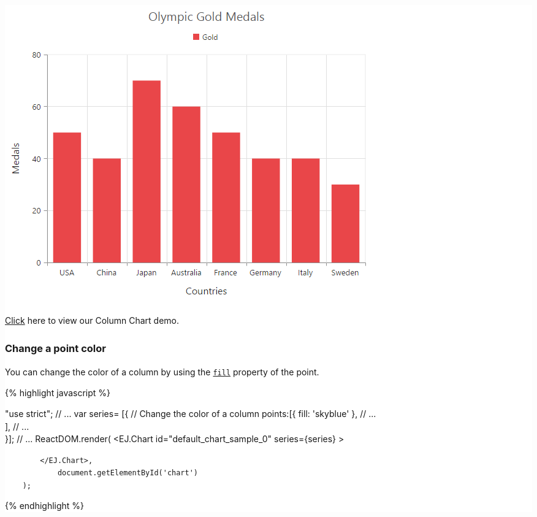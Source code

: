 ![Column](Chart-Types_images/Chart-Types_img17.png)


[Click](https://ej2.syncfusion.com/home/#!/azure/chart/column) here to view our Column Chart demo.


### Change a point color

You can change the color of a column by using the [`fill`](../api/ejchart.html#members:series-points-fill) property of the point.

{% highlight javascript %}

"use strict";
        // ...
        var series= [{
            //  Change the color of a column
             points:[{ fill: 'skyblue' },
                    //  ...         
             ],
            //  ...        
        }];
        // ...
		ReactDOM.render(
			<EJ.Chart id="default_chart_sample_0"
			series={series}
			>        
            
			</EJ.Chart>,
				document.getElementById('chart')
		);


{% endhighlight %}
